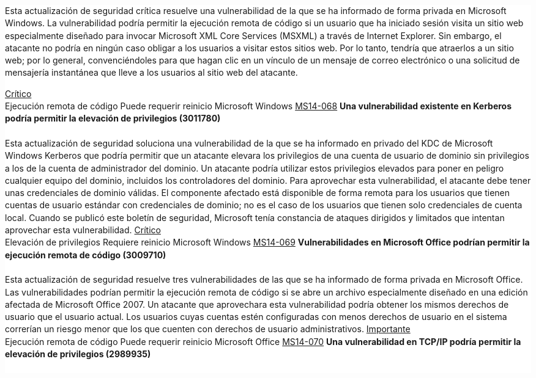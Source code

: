 Esta actualización de seguridad crítica resuelve una vulnerabilidad de la que se ha informado de forma privada en Microsoft Windows. La vulnerabilidad podría permitir la ejecución remota de código si un usuario que ha iniciado sesión visita un sitio web especialmente diseñado para invocar Microsoft XML Core Services (MSXML) a través de Internet Explorer. Sin embargo, el atacante no podría en ningún caso obligar a los usuarios a visitar estos sitios web. Por lo tanto, tendría que atraerlos a un sitio web; por lo general, convenciéndoles para que hagan clic en un vínculo de un mensaje de correo electrónico o una solicitud de mensajería instantánea que lleve a los usuarios al sitio web del atacante.</td>
<td style="border:1px solid black;"><a href="http://technet.microsoft.com/es-es/security/gg309177.aspx">Crítico</a><br />
Ejecución remota de código</td>
<td style="border:1px solid black;">Puede requerir reinicio</td>
<td style="border:1px solid black;">Microsoft Windows</td>
</tr>
<tr class="even">
<td style="border:1px solid black;"><a href="https://technet.microsoft.com/es-es/library/security/ms14-068">MS14-068</a></td>
<td style="border:1px solid black;"><strong>Una vulnerabilidad existente en Kerberos podría permitir la elevación de privilegios (3011780)<br />
</strong><br />
Esta actualización de seguridad soluciona una vulnerabilidad de la que se ha informado en privado del KDC de Microsoft Windows Kerberos que podría permitir que un atacante elevara los privilegios de una cuenta de usuario de dominio sin privilegios a los de la cuenta de administrador del dominio. Un atacante podría utilizar estos privilegios elevados para poner en peligro cualquier equipo del dominio, incluidos los controladores del dominio. Para aprovechar esta vulnerabilidad, el atacante debe tener unas credenciales de dominio válidas. El componente afectado está disponible de forma remota para los usuarios que tienen cuentas de usuario estándar con credenciales de dominio; no es el caso de los usuarios que tienen solo credenciales de cuenta local. Cuando se publicó este boletín de seguridad, Microsoft tenía constancia de ataques dirigidos y limitados que intentan aprovechar esta vulnerabilidad.</td>
<td style="border:1px solid black;"><a href="http://technet.microsoft.com/es-es/security/gg309177.aspx">Crítico</a> <br />
Elevación de privilegios</td>
<td style="border:1px solid black;">Requiere reinicio</td>
<td style="border:1px solid black;">Microsoft Windows</td>
</tr>
<tr class="odd">
<td style="border:1px solid black;"><a href="https://technet.microsoft.com/es-es/library/security/ms14-069">MS14-069</a></td>
<td style="border:1px solid black;"><strong>Vulnerabilidades en Microsoft Office podrían permitir la ejecución remota de código (3009710)<br />
<br />
</strong>Esta actualización de seguridad resuelve tres vulnerabilidades de las que se ha informado de forma privada en Microsoft Office. Las vulnerabilidades podrían permitir la ejecución remota de código si se abre un archivo especialmente diseñado en una edición afectada de Microsoft Office 2007. Un atacante que aprovechara esta vulnerabilidad podría obtener los mismos derechos de usuario que el usuario actual. Los usuarios cuyas cuentas estén configuradas con menos derechos de usuario en el sistema correrían un riesgo menor que los que cuenten con derechos de usuario administrativos.</td>
<td style="border:1px solid black;"><a href="http://technet.microsoft.com/es-es/security/gg309177.aspx">Importante</a><br />
Ejecución remota de código</td>
<td style="border:1px solid black;">Puede requerir reinicio</td>
<td style="border:1px solid black;">Microsoft Office</td>
</tr>
<tr class="even">
<td style="border:1px solid black;"><a href="https://technet.microsoft.com/es-es/library/security/ms14-070">MS14-070</a></td>
<td style="border:1px solid black;"><strong>Una vulnerabilidad en TCP/IP podría permitir la elevación de privilegios (2989935)<br />
<br />